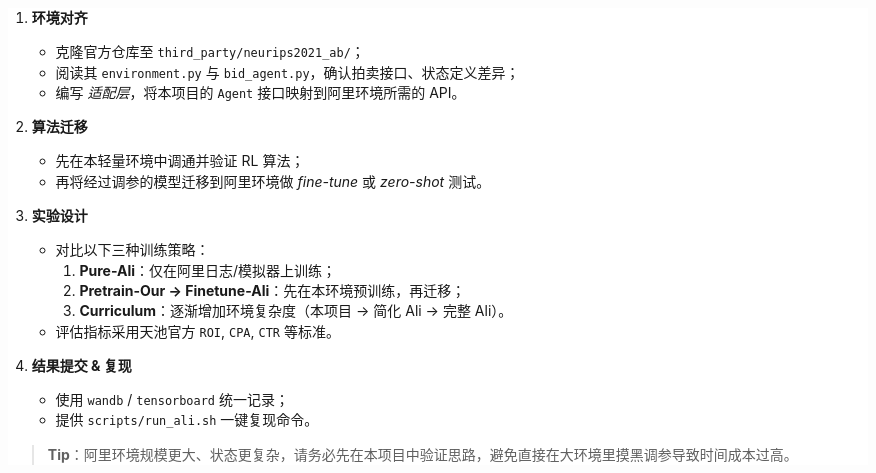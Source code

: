 1. **环境对齐**
   * 克隆官方仓库至 `third_party/neurips2021_ab/`；
   * 阅读其 `environment.py` 与 `bid_agent.py`，确认拍卖接口、状态定义差异；
   * 编写 *适配层*，将本项目的 `Agent` 接口映射到阿里环境所需的 API。

2. **算法迁移**
   * 先在本轻量环境中调通并验证 RL 算法；
   * 再将经过调参的模型迁移到阿里环境做 *fine-tune* 或 *zero-shot* 测试。

3. **实验设计**
   * 对比以下三种训练策略：
     1. **Pure-Ali**：仅在阿里日志/模拟器上训练；
     2. **Pretrain-Our → Finetune-Ali**：先在本环境预训练，再迁移；
     3. **Curriculum**：逐渐增加环境复杂度（本项目 → 简化 Ali → 完整 Ali）。
   * 评估指标采用天池官方 `ROI`, `CPA`, `CTR` 等标准。

4. **结果提交 & 复现**
   * 使用 `wandb` / `tensorboard` 统一记录；
   * 提供 `scripts/run_ali.sh` 一键复现命令。

> **Tip**：阿里环境规模更大、状态更复杂，请务必先在本项目中验证思路，避免直接在大环境里摸黑调参导致时间成本过高。

